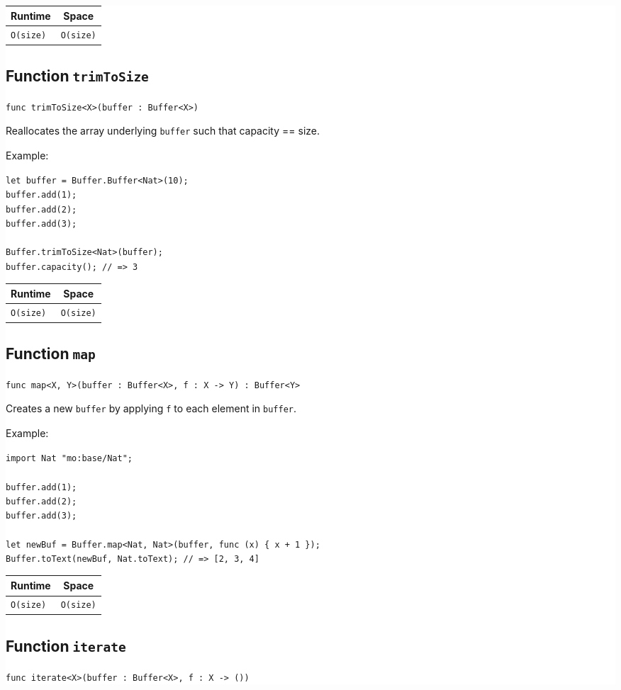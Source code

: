 | Runtime   | Space     |
|-----------|-----------|
| `O(size)` | `O(size)` |

## Function `trimToSize`
``` motoko no-repl
func trimToSize<X>(buffer : Buffer<X>)
```

Reallocates the array underlying `buffer` such that capacity == size.

Example:

```motoko include=initialize
let buffer = Buffer.Buffer<Nat>(10);
buffer.add(1);
buffer.add(2);
buffer.add(3);

Buffer.trimToSize<Nat>(buffer);
buffer.capacity(); // => 3
```

| Runtime   | Space     |
|-----------|-----------|
| `O(size)` | `O(size)` |

## Function `map`
``` motoko no-repl
func map<X, Y>(buffer : Buffer<X>, f : X -> Y) : Buffer<Y>
```

Creates a new `buffer` by applying `f` to each element in `buffer`.

Example:

```motoko include=initialize
import Nat "mo:base/Nat";

buffer.add(1);
buffer.add(2);
buffer.add(3);

let newBuf = Buffer.map<Nat, Nat>(buffer, func (x) { x + 1 });
Buffer.toText(newBuf, Nat.toText); // => [2, 3, 4]
```

| Runtime   | Space     |
|-----------|-----------|
| `O(size)` | `O(size)` |

## Function `iterate`
``` motoko no-repl
func iterate<X>(buffer : Buffer<X>, f : X -> ())
```
